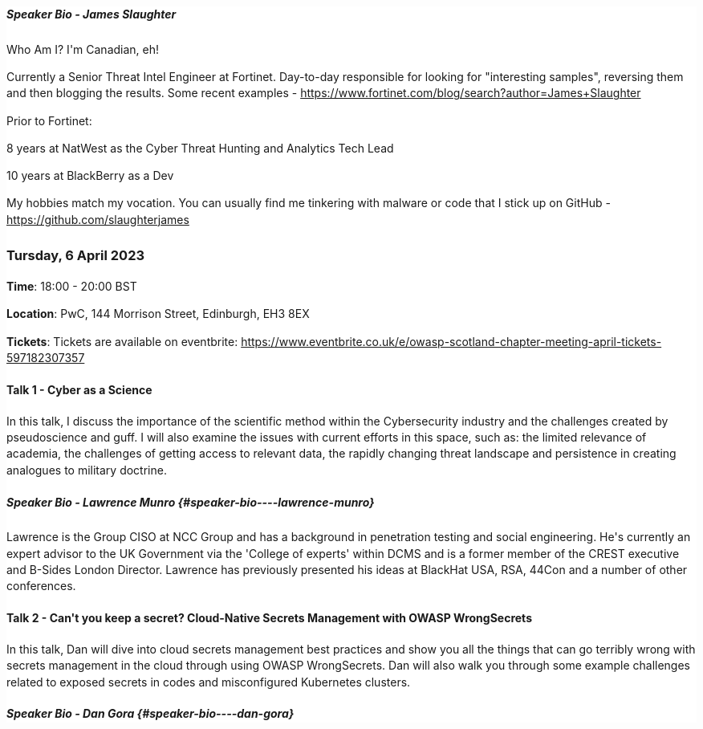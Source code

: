 ##### Speaker Bio - James Slaughter

Who Am I? I'm Canadian, eh!

Currently a Senior Threat Intel Engineer at Fortinet. Day-to-day
responsible for looking for "interesting samples", reversing them and
then blogging the results. Some recent examples -
<https://www.fortinet.com/blog/search?author=James+Slaughter>

Prior to Fortinet:

8 years at NatWest as the Cyber Threat Hunting and Analytics Tech Lead

10 years at BlackBerry as a Dev

My hobbies match my vocation. You can usually find me tinkering with
malware or code that I stick up on GitHub -
<https://github.com/slaughterjames>

### Tursday, 6 April 2023

**Time**: 18:00 - 20:00 BST

**Location**: PwC, 144 Morrison Street, Edinburgh, EH3 8EX

**Tickets**: Tickets are available on eventbrite:
<https://www.eventbrite.co.uk/e/owasp-scotland-chapter-meeting-april-tickets-597182307357>

#### Talk 1 - Cyber as a Science

In this talk, I discuss the importance of the scientific method within
the Cybersecurity industry and the challenges created by pseudoscience
and guff. I will also examine the issues with current efforts in this
space, such as: the limited relevance of academia, the challenges of
getting access to relevant data, the rapidly changing threat landscape
and persistence in creating analogues to military doctrine.

##### Speaker Bio - Lawrence Munro {#speaker-bio----lawrence-munro}

Lawrence is the Group CISO at NCC Group and has a background in
penetration testing and social engineering. He's currently an expert
advisor to the UK Government via the 'College of experts' within DCMS
and is a former member of the CREST executive and B-Sides London
Director. Lawrence has previously presented his ideas at BlackHat USA,
RSA, 44Con and a number of other conferences.

#### Talk 2 - Can't you keep a secret? Cloud-Native Secrets Management with OWASP WrongSecrets

In this talk, Dan will dive into cloud secrets management best practices
and show you all the things that can go terribly wrong with secrets
management in the cloud through using OWASP WrongSecrets. Dan will also
walk you through some example challenges related to exposed secrets in
codes and misconfigured Kubernetes clusters.

##### Speaker Bio - Dan Gora {#speaker-bio----dan-gora}
